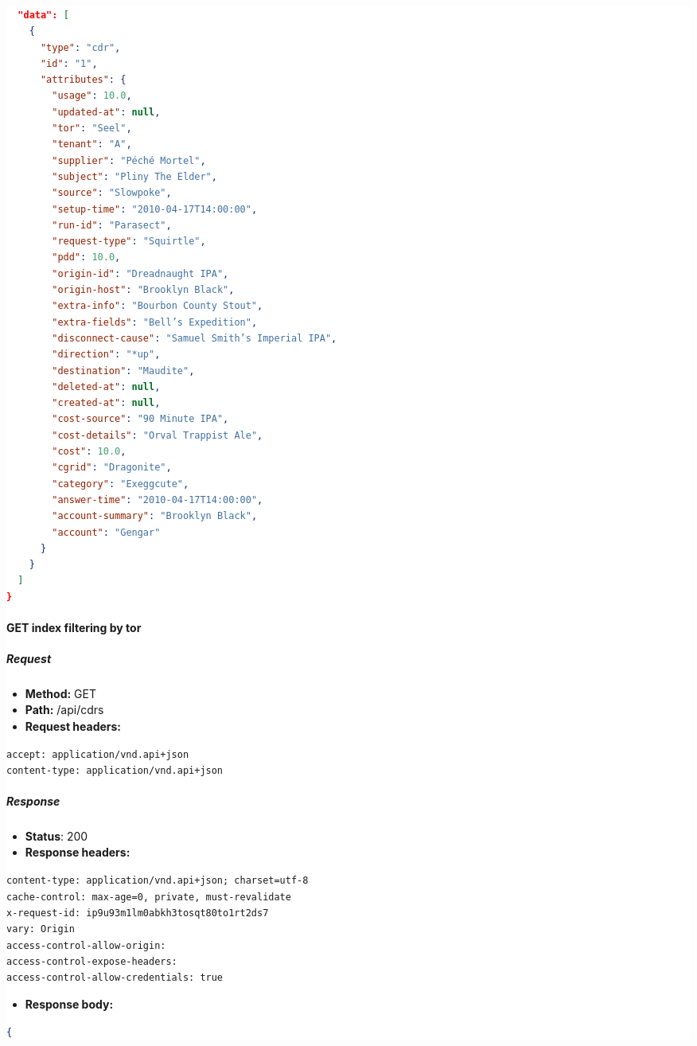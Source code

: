 ```json
  "data": [
    {
      "type": "cdr",
      "id": "1",
      "attributes": {
        "usage": 10.0,
        "updated-at": null,
        "tor": "Seel",
        "tenant": "A",
        "supplier": "Péché Mortel",
        "subject": "Pliny The Elder",
        "source": "Slowpoke",
        "setup-time": "2010-04-17T14:00:00",
        "run-id": "Parasect",
        "request-type": "Squirtle",
        "pdd": 10.0,
        "origin-id": "Dreadnaught IPA",
        "origin-host": "Brooklyn Black",
        "extra-info": "Bourbon County Stout",
        "extra-fields": "Bell’s Expedition",
        "disconnect-cause": "Samuel Smith’s Imperial IPA",
        "direction": "*up",
        "destination": "Maudite",
        "deleted-at": null,
        "created-at": null,
        "cost-source": "90 Minute IPA",
        "cost-details": "Orval Trappist Ale",
        "cost": 10.0,
        "cgrid": "Dragonite",
        "category": "Exeggcute",
        "answer-time": "2010-04-17T14:00:00",
        "account-summary": "Brooklyn Black",
        "account": "Gengar"
      }
    }
  ]
}
```

#### GET index filtering by tor
##### Request
* __Method:__ GET
* __Path:__ /api/cdrs
* __Request headers:__
```
accept: application/vnd.api+json
content-type: application/vnd.api+json
```
##### Response
* __Status__: 200
* __Response headers:__
```
content-type: application/vnd.api+json; charset=utf-8
cache-control: max-age=0, private, must-revalidate
x-request-id: ip9u93m1lm0abkh3tosqt80to1rt2ds7
vary: Origin
access-control-allow-origin: 
access-control-expose-headers: 
access-control-allow-credentials: true
```
* __Response body:__
```json
{
```